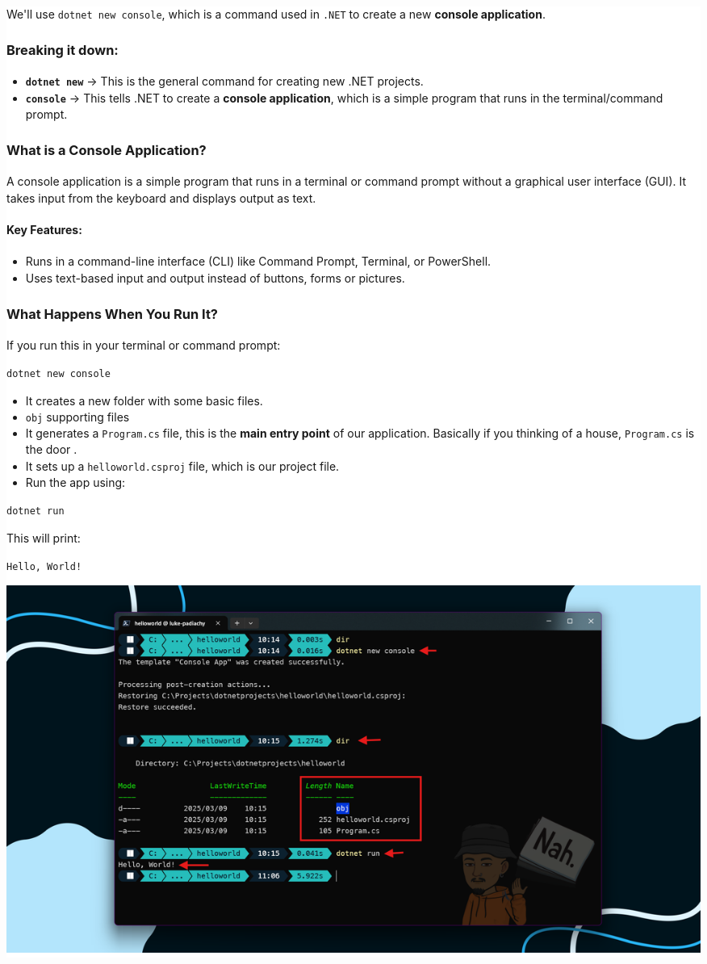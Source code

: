 We'll use `dotnet new console`, which is a command used in `.NET` to create a new **console application**. 

### **Breaking it down:**
- **`dotnet new`** → This is the general command for creating new .NET projects.
- **`console`** → This tells .NET to create a **console application**, which is a simple program that runs in the terminal/command prompt.

### **What is a Console Application?**
A console application is a simple program that runs in a terminal or command prompt without a graphical user interface (GUI). It takes input from the keyboard and displays output as text.

#### **Key Features:**
- Runs in a command-line interface (CLI) like Command Prompt, Terminal, or PowerShell.
- Uses text-based input and output instead of buttons, forms or pictures.

### **What Happens When You Run It?**
If you run this in your terminal or command prompt:
```sh
dotnet new console
```
- It creates a new folder with some basic files.
- `obj` supporting files 
- It generates a `Program.cs` file, this is the **main entry point** of our application. Basically if you thinking of a house, `Program.cs` is the door .
- It sets up a `helloworld.csproj` file, which is our project file.
- Run the app using:

```sh
dotnet run
```

This will print:
```
Hello, World!
```

![Terminal](/assets/img/posts/2025-03/c-sharp-images/csharp-five.png)
